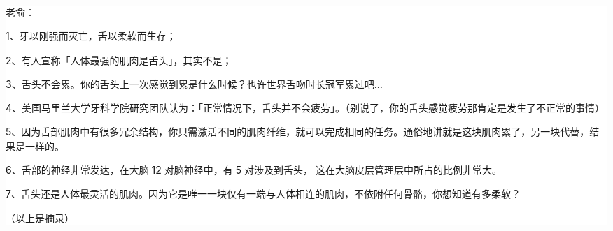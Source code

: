 老俞：

1、牙以刚强而灭亡，舌以柔软而生存；

2、有人宣称「人体最强的肌肉是舌头」，其实不是；

3、舌头不会累。你的舌头上一次感觉到累是什么时候？也许世界舌吻时长冠军累过吧…

4、美国马里兰大学牙科学院研究团队认为：「正常情况下，舌头并不会疲劳」。（别说了，你的舌头感觉疲劳那肯定是发生了不正常的事情）

5、因为舌部肌肉中有很多冗余结构，你只需激活不同的肌肉纤维，就可以完成相同的任务。通俗地讲就是这块肌肉累了，另一块代替，结果是一样的。

6、舌部的神经非常发达，在大脑 12 对脑神经中，有 5 对涉及到舌头， 这在大脑皮层管理层中所占的比例非常大。

7、舌头还是人体最灵活的肌肉。因为它是唯一一块仅有一端与人体相连的肌肉，不依附任何骨骼，你想知道有多柔软？

（以上是摘录）

